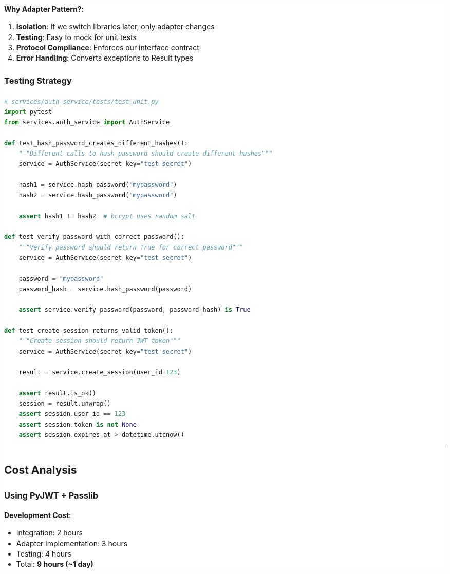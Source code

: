 
**Why Adapter Pattern?**:
1. **Isolation**: If we switch libraries later, only adapter changes
2. **Testing**: Easy to mock for unit tests
3. **Protocol Compliance**: Enforces our interface contract
4. **Error Handling**: Converts exceptions to Result types

### Testing Strategy

```python
# services/auth-service/tests/test_unit.py
import pytest
from services.auth_service import AuthService

def test_hash_password_creates_different_hashes():
    """Different calls to hash_password should create different hashes"""
    service = AuthService(secret_key="test-secret")

    hash1 = service.hash_password("mypassword")
    hash2 = service.hash_password("mypassword")

    assert hash1 != hash2  # bcrypt uses random salt

def test_verify_password_with_correct_password():
    """Verify password should return True for correct password"""
    service = AuthService(secret_key="test-secret")

    password = "mypassword"
    password_hash = service.hash_password(password)

    assert service.verify_password(password, password_hash) is True

def test_create_session_returns_valid_token():
    """Create session should return JWT token"""
    service = AuthService(secret_key="test-secret")

    result = service.create_session(user_id=123)

    assert result.is_ok()
    session = result.unwrap()
    assert session.user_id == 123
    assert session.token is not None
    assert session.expires_at > datetime.utcnow()
```

---

## Cost Analysis

### Using PyJWT + Passlib

**Development Cost**:
- Integration: 2 hours
- Adapter implementation: 3 hours
- Testing: 4 hours
- Total: **9 hours (~1 day)**
